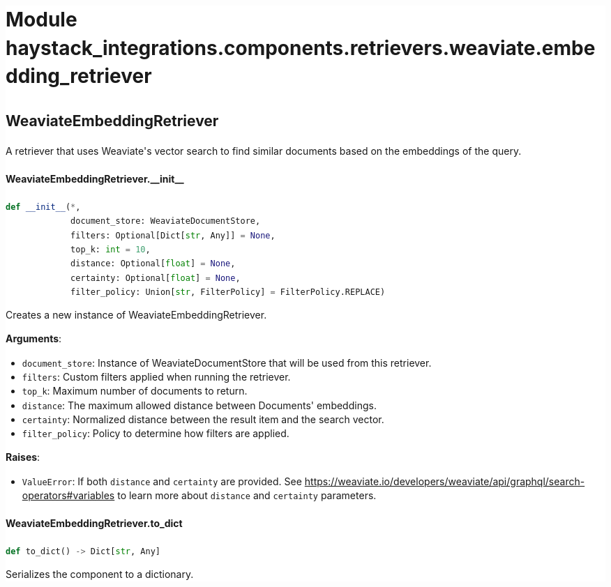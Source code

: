 <a id="haystack_integrations.components.retrievers.weaviate.embedding_retriever"></a>

# Module haystack\_integrations.components.retrievers.weaviate.embedding\_retriever

<a id="haystack_integrations.components.retrievers.weaviate.embedding_retriever.WeaviateEmbeddingRetriever"></a>

## WeaviateEmbeddingRetriever

A retriever that uses Weaviate's vector search to find similar documents based on the embeddings of the query.

<a id="haystack_integrations.components.retrievers.weaviate.embedding_retriever.WeaviateEmbeddingRetriever.__init__"></a>

#### WeaviateEmbeddingRetriever.\_\_init\_\_

```python
def __init__(*,
             document_store: WeaviateDocumentStore,
             filters: Optional[Dict[str, Any]] = None,
             top_k: int = 10,
             distance: Optional[float] = None,
             certainty: Optional[float] = None,
             filter_policy: Union[str, FilterPolicy] = FilterPolicy.REPLACE)
```

Creates a new instance of WeaviateEmbeddingRetriever.

**Arguments**:

- `document_store`: Instance of WeaviateDocumentStore that will be used from this retriever.
- `filters`: Custom filters applied when running the retriever.
- `top_k`: Maximum number of documents to return.
- `distance`: The maximum allowed distance between Documents' embeddings.
- `certainty`: Normalized distance between the result item and the search vector.
- `filter_policy`: Policy to determine how filters are applied.

**Raises**:

- `ValueError`: If both `distance` and `certainty` are provided.
See https://weaviate.io/developers/weaviate/api/graphql/search-operators#variables to learn more about
`distance` and `certainty` parameters.

<a id="haystack_integrations.components.retrievers.weaviate.embedding_retriever.WeaviateEmbeddingRetriever.to_dict"></a>

#### WeaviateEmbeddingRetriever.to\_dict

```python
def to_dict() -> Dict[str, Any]
```

Serializes the component to a dictionary.
